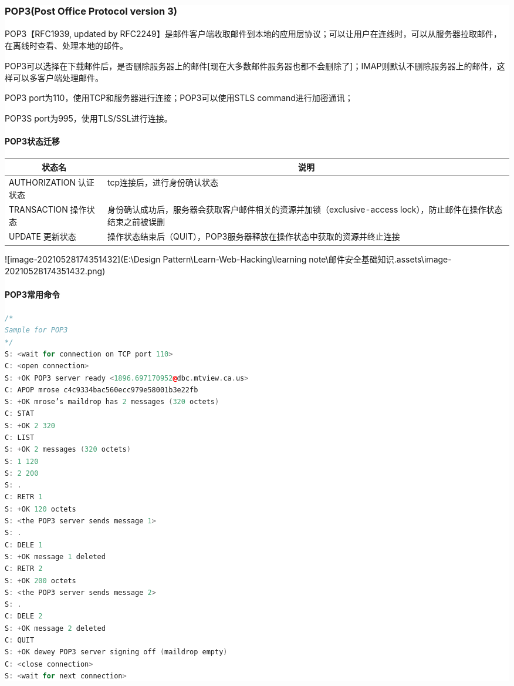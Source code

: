 ### POP3(Post Office Protocol version 3)

POP3【RFC1939, updated by RFC2249】是邮件客户端收取邮件到本地的应用层协议；可以让用户在连线时，可以从服务器拉取邮件，在离线时查看、处理本地的邮件。

POP3可以选择在下载邮件后，是否删除服务器上的邮件[现在大多数邮件服务器也都不会删除了]；IMAP则默认不删除服务器上的邮件，这样可以多客户端处理邮件。

POP3 port为110，使用TCP和服务器进行连接；POP3可以使用STLS command进行加密通讯；

POP3S port为995，使用TLS/SSL进行连接。

#### POP3状态迁移

| 状态名                 | 说明                                                         |
| ---------------------- | ------------------------------------------------------------ |
| AUTHORIZATION 认证状态 | tcp连接后，进行身份确认状态                                  |
| TRANSACTION 操作状态   | 身份确认成功后，服务器会获取客户邮件相关的资源并加锁（exclusive-access lock），防止邮件在操作状态结束之前被误删 |
| UPDATE 更新状态        | 操作状态结束后（QUIT），POP3服务器释放在操作状态中获取的资源并终止连接 |

![image-20210528174351432](E:\Design Pattern\Learn-Web-Hacking\learning note\邮件安全基础知识.assets\image-20210528174351432.png)

#### POP3常用命令

```C++
/*
Sample for POP3
*/
S: <wait for connection on TCP port 110>
C: <open connection>
S: +OK POP3 server ready <1896.697170952@dbc.mtview.ca.us>
C: APOP mrose c4c9334bac560ecc979e58001b3e22fb
S: +OK mrose’s maildrop has 2 messages (320 octets)
C: STAT
S: +OK 2 320
C: LIST
S: +OK 2 messages (320 octets)
S: 1 120
S: 2 200
S: .
C: RETR 1
S: +OK 120 octets
S: <the POP3 server sends message 1>
S: .
C: DELE 1
S: +OK message 1 deleted
C: RETR 2
S: +OK 200 octets
S: <the POP3 server sends message 2>
S: .
C: DELE 2
S: +OK message 2 deleted
C: QUIT
S: +OK dewey POP3 server signing off (maildrop empty)
C: <close connection>
S: <wait for next connection>
```
